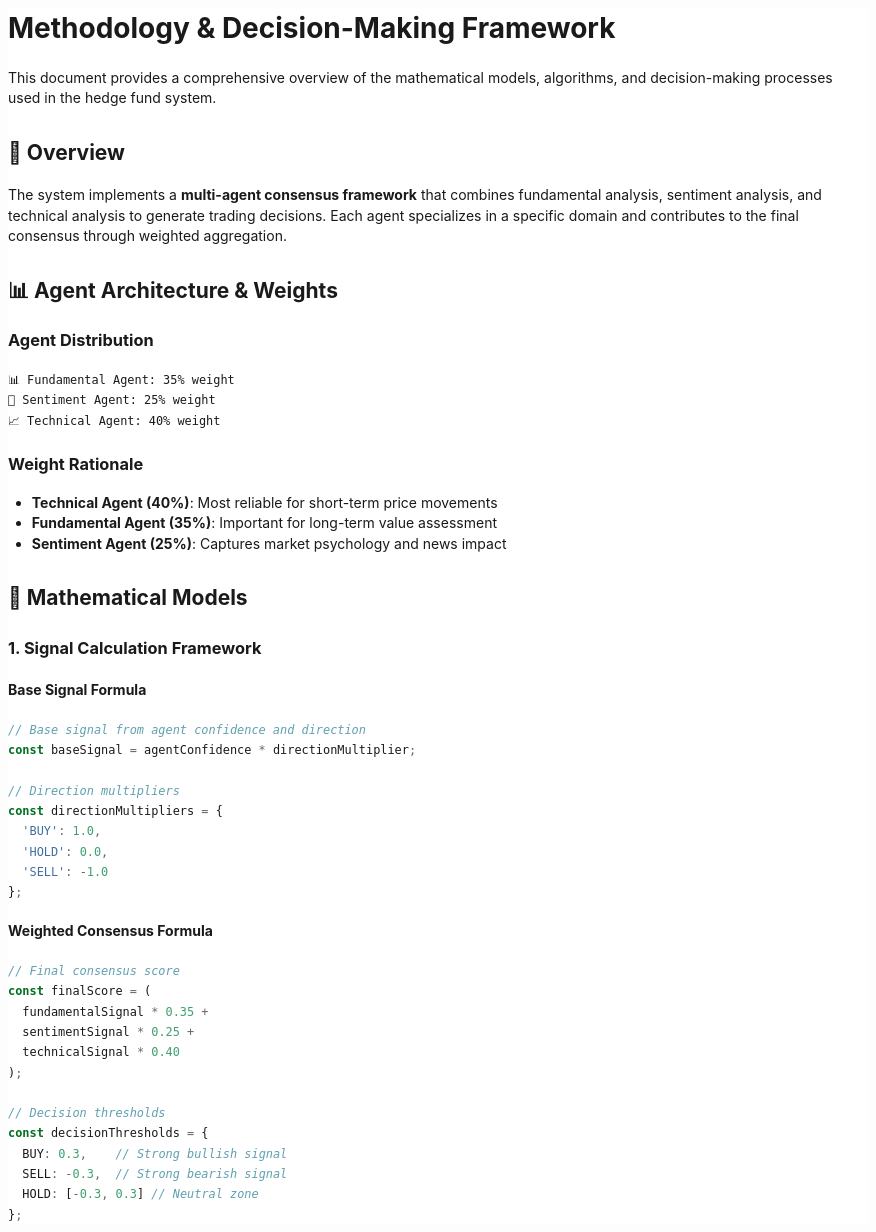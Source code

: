 # Methodology & Decision-Making Framework

This document provides a comprehensive overview of the mathematical models, algorithms, and decision-making processes used in the hedge fund system.

## 🎯 Overview

The system implements a **multi-agent consensus framework** that combines fundamental analysis, sentiment analysis, and technical analysis to generate trading decisions. Each agent specializes in a specific domain and contributes to the final consensus through weighted aggregation.

## 📊 Agent Architecture & Weights

### Agent Distribution
```
📊 Fundamental Agent: 35% weight
📰 Sentiment Agent: 25% weight  
📈 Technical Agent: 40% weight
```

### Weight Rationale
- **Technical Agent (40%)**: Most reliable for short-term price movements
- **Fundamental Agent (35%)**: Important for long-term value assessment
- **Sentiment Agent (25%)**: Captures market psychology and news impact

## 🔬 Mathematical Models

### 1. Signal Calculation Framework

#### Base Signal Formula
```typescript
// Base signal from agent confidence and direction
const baseSignal = agentConfidence * directionMultiplier;

// Direction multipliers
const directionMultipliers = {
  'BUY': 1.0,
  'HOLD': 0.0, 
  'SELL': -1.0
};
```

#### Weighted Consensus Formula
```typescript
// Final consensus score
const finalScore = (
  fundamentalSignal * 0.35 +
  sentimentSignal * 0.25 + 
  technicalSignal * 0.40
);

// Decision thresholds
const decisionThresholds = {
  BUY: 0.3,    // Strong bullish signal
  SELL: -0.3,  // Strong bearish signal
  HOLD: [-0.3, 0.3] // Neutral zone
};
```
